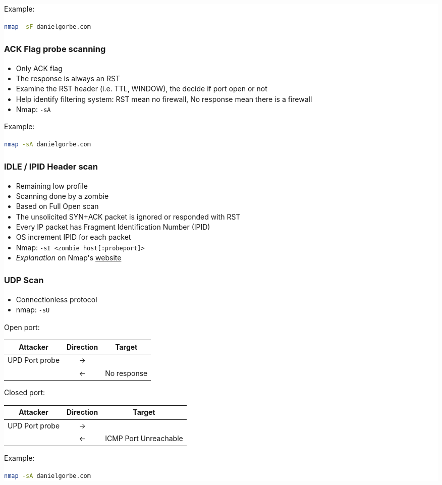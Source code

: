 Example:

``` bash
nmap -sF danielgorbe.com
```

### ACK Flag probe scanning

- Only ACK flag
- The response is always an RST
- Examine the RST header (i.e. TTL, WINDOW), the decide if port open or not
- Help identify filtering system: RST mean no firewall, No response mean there is a firewall
- Nmap: `-sA`

Example:

``` bash
nmap -sA danielgorbe.com
```

### IDLE / IPID Header scan

- Remaining low profile
- Scanning done by a zombie
- Based on Full Open scan
- The unsolicited SYN+ACK packet is ignored or responded with RST
- Every IP packet has Fragment Identification Number (IPID)
- OS increment IPID for each packet
- Nmap: `-sI <zombie host[:probeport]>`
- *Explanation* on Nmap's [website](https://nmap.org/book/idlescan.html)

### UDP Scan

- Connectionless protocol
- nmap: `-sU`

Open port:

|      Attacker       | Direction | Target      |
|:-------------------:|:---------:|:-----------:|
|    UPD Port probe   |    ->     |             |
|                     |    <-     | No response |

Closed port:

|      Attacker       | Direction |        Target         |
|:-------------------:|:---------:|:---------------------:|
|    UPD Port probe   |    ->     |                       |
|                     |    <-     | ICMP Port Unreachable |

Example:

``` bash
nmap -sA danielgorbe.com
```
